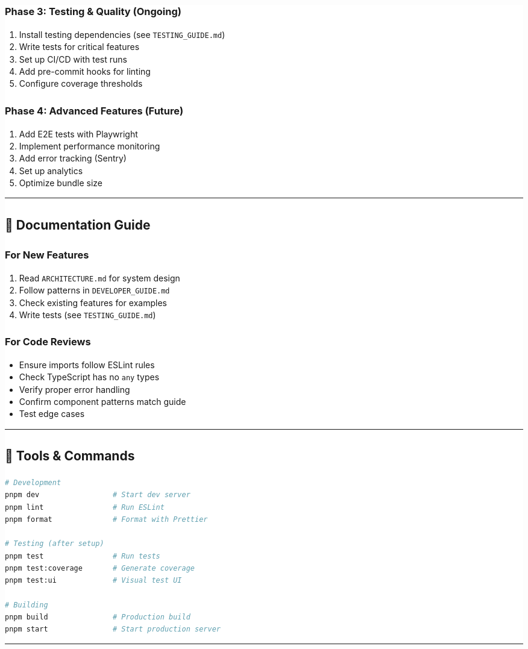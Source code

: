### Phase 3: Testing & Quality (Ongoing)

1. Install testing dependencies (see `TESTING_GUIDE.md`)
2. Write tests for critical features
3. Set up CI/CD with test runs
4. Add pre-commit hooks for linting
5. Configure coverage thresholds

### Phase 4: Advanced Features (Future)

1. Add E2E tests with Playwright
2. Implement performance monitoring
3. Add error tracking (Sentry)
4. Set up analytics
5. Optimize bundle size

---

## 📖 Documentation Guide

### For New Features

1. Read `ARCHITECTURE.md` for system design
2. Follow patterns in `DEVELOPER_GUIDE.md`
3. Check existing features for examples
4. Write tests (see `TESTING_GUIDE.md`)

### For Code Reviews

- Ensure imports follow ESLint rules
- Check TypeScript has no `any` types
- Verify proper error handling
- Confirm component patterns match guide
- Test edge cases

---

## 🔧 Tools & Commands

```bash
# Development
pnpm dev                 # Start dev server
pnpm lint                # Run ESLint
pnpm format              # Format with Prettier

# Testing (after setup)
pnpm test                # Run tests
pnpm test:coverage       # Generate coverage
pnpm test:ui             # Visual test UI

# Building
pnpm build               # Production build
pnpm start               # Start production server
```

---